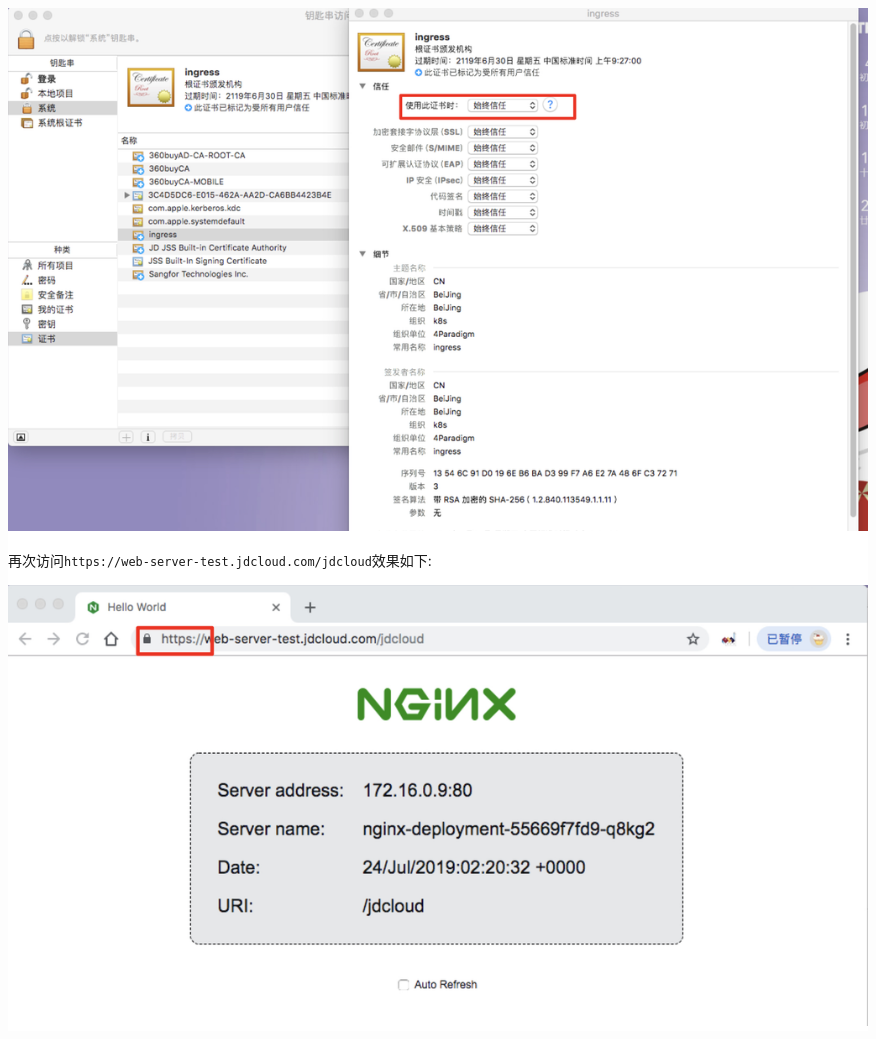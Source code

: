 ![](images/import_ingress_cert.jpg)

再次访问`https://web-server-test.jdcloud.com/jdcloud`效果如下:

![](images/access_https_2.jpg)
